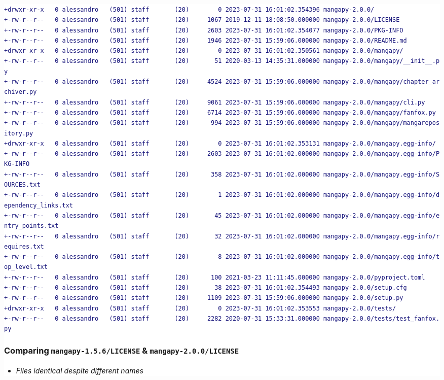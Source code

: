 ```diff
+drwxr-xr-x   0 alessandro   (501) staff       (20)        0 2023-07-31 16:01:02.354396 mangapy-2.0.0/
+-rw-r--r--   0 alessandro   (501) staff       (20)     1067 2019-12-11 18:08:50.000000 mangapy-2.0.0/LICENSE
+-rw-r--r--   0 alessandro   (501) staff       (20)     2603 2023-07-31 16:01:02.354077 mangapy-2.0.0/PKG-INFO
+-rw-r--r--   0 alessandro   (501) staff       (20)     1946 2023-07-31 15:59:06.000000 mangapy-2.0.0/README.md
+drwxr-xr-x   0 alessandro   (501) staff       (20)        0 2023-07-31 16:01:02.350561 mangapy-2.0.0/mangapy/
+-rw-r--r--   0 alessandro   (501) staff       (20)       51 2020-03-13 14:35:31.000000 mangapy-2.0.0/mangapy/__init__.py
+-rw-r--r--   0 alessandro   (501) staff       (20)     4524 2023-07-31 15:59:06.000000 mangapy-2.0.0/mangapy/chapter_archiver.py
+-rw-r--r--   0 alessandro   (501) staff       (20)     9061 2023-07-31 15:59:06.000000 mangapy-2.0.0/mangapy/cli.py
+-rw-r--r--   0 alessandro   (501) staff       (20)     6714 2023-07-31 15:59:06.000000 mangapy-2.0.0/mangapy/fanfox.py
+-rw-r--r--   0 alessandro   (501) staff       (20)      994 2023-07-31 15:59:06.000000 mangapy-2.0.0/mangapy/mangarepository.py
+drwxr-xr-x   0 alessandro   (501) staff       (20)        0 2023-07-31 16:01:02.353131 mangapy-2.0.0/mangapy.egg-info/
+-rw-r--r--   0 alessandro   (501) staff       (20)     2603 2023-07-31 16:01:02.000000 mangapy-2.0.0/mangapy.egg-info/PKG-INFO
+-rw-r--r--   0 alessandro   (501) staff       (20)      358 2023-07-31 16:01:02.000000 mangapy-2.0.0/mangapy.egg-info/SOURCES.txt
+-rw-r--r--   0 alessandro   (501) staff       (20)        1 2023-07-31 16:01:02.000000 mangapy-2.0.0/mangapy.egg-info/dependency_links.txt
+-rw-r--r--   0 alessandro   (501) staff       (20)       45 2023-07-31 16:01:02.000000 mangapy-2.0.0/mangapy.egg-info/entry_points.txt
+-rw-r--r--   0 alessandro   (501) staff       (20)       32 2023-07-31 16:01:02.000000 mangapy-2.0.0/mangapy.egg-info/requires.txt
+-rw-r--r--   0 alessandro   (501) staff       (20)        8 2023-07-31 16:01:02.000000 mangapy-2.0.0/mangapy.egg-info/top_level.txt
+-rw-r--r--   0 alessandro   (501) staff       (20)      100 2021-03-23 11:11:45.000000 mangapy-2.0.0/pyproject.toml
+-rw-r--r--   0 alessandro   (501) staff       (20)       38 2023-07-31 16:01:02.354493 mangapy-2.0.0/setup.cfg
+-rw-r--r--   0 alessandro   (501) staff       (20)     1109 2023-07-31 15:59:06.000000 mangapy-2.0.0/setup.py
+drwxr-xr-x   0 alessandro   (501) staff       (20)        0 2023-07-31 16:01:02.353553 mangapy-2.0.0/tests/
+-rw-r--r--   0 alessandro   (501) staff       (20)     2282 2020-07-31 15:33:31.000000 mangapy-2.0.0/tests/test_fanfox.py
```

### Comparing `mangapy-1.5.6/LICENSE` & `mangapy-2.0.0/LICENSE`

 * *Files identical despite different names*
